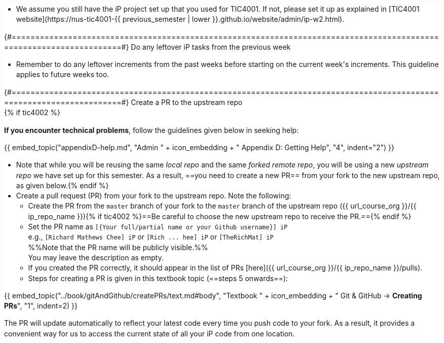 * We assume you still have the iP project set up that you used for TIC4001. If not, please set it up as explained in [TIC4001 website](https://nus-tic4001-{{ previous_semester | lower }}.github.io/website/admin/ip-w2.html).
</div>
{#====================================================================================================================#}
<span id="heading_finish_leftover_tasks">Do any leftover iP tasks from the previous week</span>
<div id="desc_finish_leftover_tasks">

* Remember to do any leftover increments from the past weeks before starting on the current week's increments. This guideline applies to future weeks too.
</div>
{#====================================================================================================================#}
<span id="heading_create_pr_to_upstream">Create a PR to the upstream repo</span>
<div id="desc_create_pr_to_upstream">
{% if tic4002 %}

<box type="tip" seamless>

<span class="text-success">**If you encounter technical problems**</span>, follow the guidelines given below in seeking help:

{{ embed_topic("appendixD-help.md", "Admin " + icon_embedding + " Appendix D: Getting Help", "4", indent="2") }}
</box>

* Note that while you will be reusing the same <tooltip content="i.e., the cloned repo in your computer">_local repo_</tooltip> and the same <tooltip content="i.e., the one you forked to your GitHub account last semester">_forked remote repo_</tooltip>, you will be using a new <tooltip content="i.e., the repo you PR to">_upstream repo_</tooltip> we have set up for this semester. As a result, ==you need to create a new PR== from your fork to the new upstream repo, as given below.{% endif %}
* Create a <trigger trigger="click" for="modal:ipTasks-createPr">pull request (PR)</trigger> from your fork to the upstream repo. Note the following:
  * Create the PR from the `master` branch of your fork to the `master` branch of the upstream repo ({{ url_course_org }}/{{ ip_repo_name }}){% if tic4002 %}==Be careful to choose the new upstream repo to receive the PR.=={% endif %}
  * Set the PR name as `[{Your full/partial name or your Github username}] iP`<br>
    e.g., `[Richard Mathews Chee] iP` or `[Rich ... hee] iP` or `[TheRichMat] iP`<br>
    %%Note that the PR name will be publicly visible.%%<br>
    You may leave the description as empty.
  * If you created the PR correctly, it should appear in the list of PRs [here]({{ url_course_org }}/{{ ip_repo_name }}/pulls).
  * Steps for creating a PR is given in this textbook topic (==steps 5 onwards==):

{{ embed_topic("../book/gitAndGithub/createPRs/text.md#body", "Textbook " + icon_embedding + " Git & GitHub → **Creating PRs**", "1", indent=2) }}

<div class="indented-level2">

<box tags="m--cs2103 m--cs2113 m--tic4001" type="info" seamless>

The PR will update automatically to reflect your latest code every time you push code to your fork. As a result, it provides a convenient way for us to access the current state of all your iP code from one location.
